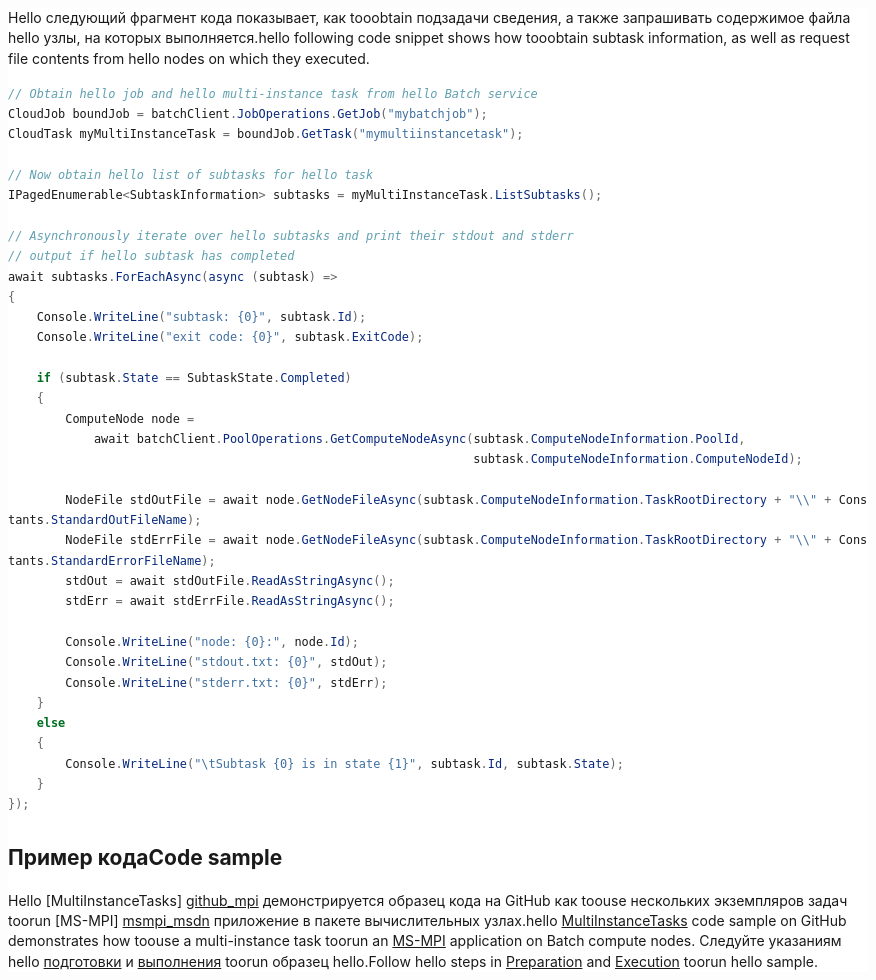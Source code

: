 <span data-ttu-id="aa7eb-214">Hello следующий фрагмент кода показывает, как tooobtain подзадачи сведения, а также запрашивать содержимое файла hello узлы, на которых выполняется.</span><span class="sxs-lookup"><span data-stu-id="aa7eb-214">hello following code snippet shows how tooobtain subtask information, as well as request file contents from hello nodes on which they executed.</span></span>

```csharp
// Obtain hello job and hello multi-instance task from hello Batch service
CloudJob boundJob = batchClient.JobOperations.GetJob("mybatchjob");
CloudTask myMultiInstanceTask = boundJob.GetTask("mymultiinstancetask");

// Now obtain hello list of subtasks for hello task
IPagedEnumerable<SubtaskInformation> subtasks = myMultiInstanceTask.ListSubtasks();

// Asynchronously iterate over hello subtasks and print their stdout and stderr
// output if hello subtask has completed
await subtasks.ForEachAsync(async (subtask) =>
{
    Console.WriteLine("subtask: {0}", subtask.Id);
    Console.WriteLine("exit code: {0}", subtask.ExitCode);

    if (subtask.State == SubtaskState.Completed)
    {
        ComputeNode node =
            await batchClient.PoolOperations.GetComputeNodeAsync(subtask.ComputeNodeInformation.PoolId,
                                                                 subtask.ComputeNodeInformation.ComputeNodeId);

        NodeFile stdOutFile = await node.GetNodeFileAsync(subtask.ComputeNodeInformation.TaskRootDirectory + "\\" + Constants.StandardOutFileName);
        NodeFile stdErrFile = await node.GetNodeFileAsync(subtask.ComputeNodeInformation.TaskRootDirectory + "\\" + Constants.StandardErrorFileName);
        stdOut = await stdOutFile.ReadAsStringAsync();
        stdErr = await stdErrFile.ReadAsStringAsync();

        Console.WriteLine("node: {0}:", node.Id);
        Console.WriteLine("stdout.txt: {0}", stdOut);
        Console.WriteLine("stderr.txt: {0}", stdErr);
    }
    else
    {
        Console.WriteLine("\tSubtask {0} is in state {1}", subtask.Id, subtask.State);
    }
});
```

## <a name="code-sample"></a><span data-ttu-id="aa7eb-215">Пример кода</span><span class="sxs-lookup"><span data-stu-id="aa7eb-215">Code sample</span></span>
<span data-ttu-id="aa7eb-216">Hello [MultiInstanceTasks] [ github_mpi] демонстрируется образец кода на GitHub как toouse нескольких экземпляров задач toorun [MS-MPI] [ msmpi_msdn] приложение в пакете вычислительных узлах.</span><span class="sxs-lookup"><span data-stu-id="aa7eb-216">hello [MultiInstanceTasks][github_mpi] code sample on GitHub demonstrates how toouse a multi-instance task toorun an [MS-MPI][msmpi_msdn] application on Batch compute nodes.</span></span> <span data-ttu-id="aa7eb-217">Следуйте указаниям hello [подготовки](#preparation) и [выполнения](#execution) toorun образец hello.</span><span class="sxs-lookup"><span data-stu-id="aa7eb-217">Follow hello steps in [Preparation](#preparation) and [Execution](#execution) toorun hello sample.</span></span>


[helloworld_proj]: https://github.com/Azure/azure-batch-samples/tree/master/CSharp/ArticleProjects/MultiInstanceTasks/MPIHelloWorld
[api_net]: http://msdn.microsoft.com/library/azure/mt348682.aspx
[api_rest]: http://msdn.microsoft.com/library/azure/dn820158.aspx
[batch_explorer]: https://github.com/Azure/azure-batch-samples/tree/master/CSharp/BatchExplorer
[blog_mpi_linux]: https://blogs.technet.microsoft.com/windowshpc/2016/07/20/introducing-mpi-support-for-linux-on-azure-batch/
[cmd_start]: https://technet.microsoft.com/library/cc770297.aspx
[coord_cmd_example]: https://github.com/Azure/azure-batch-samples/blob/master/Python/Batch/article_samples/mpi/data/linux/openfoam/coordination-cmd
[github_mpi]: https://github.com/Azure/azure-batch-samples/tree/master/CSharp/ArticleProjects/MultiInstanceTasks
[github_samples]: https://github.com/Azure/azure-batch-samples
[github_samples_zip]: https://github.com/Azure/azure-batch-samples/archive/master.zip
[msdn_env_var]: https://msdn.microsoft.com/library/azure/mt743623.aspx
[msmpi_msdn]: https://msdn.microsoft.com/library/bb524831.aspx
[msmpi_sdk]: http://go.microsoft.com/FWLink/p/?LinkID=389556
[msmpi_howto]: http://blogs.technet.com/b/windowshpc/archive/2015/02/02/how-to-compile-and-run-a-simple-ms-mpi-program.aspx
[openfoam]: http://www.openfoam.com/
[visual_studio]: https://www.visualstudio.com/vs/community/
[net_jobprep]: https://msdn.microsoft.com/library/azure/microsoft.azure.batch.jobpreparationtask.aspx
[net_multiinstance_class]: https://msdn.microsoft.com/library/azure/microsoft.azure.batch.multiinstancesettings.aspx
[net_multiinstance_prop]: https://msdn.microsoft.com/library/azure/microsoft.azure.batch.cloudtask.multiinstancesettings.aspx
[net_multiinsance_commonresfiles]: https://msdn.microsoft.com/library/azure/microsoft.azure.batch.multiinstancesettings.commonresourcefiles.aspx
[net_multiinstance_coordcmdline]: https://msdn.microsoft.com/library/azure/microsoft.azure.batch.multiinstancesettings.coordinationcommandline.aspx
[net_multiinstance_numinstances]: https://msdn.microsoft.com/library/azure/microsoft.azure.batch.multiinstancesettings.numberofinstances.aspx
[net_pool]: https://msdn.microsoft.com/library/azure/microsoft.azure.batch.cloudpool.aspx
[net_pool_create]: https://msdn.microsoft.com/library/azure/microsoft.azure.batch.pooloperations.createpool.aspx
[net_pool_starttask]: https://msdn.microsoft.com/library/azure/microsoft.azure.batch.cloudpool.starttask.aspx
[net_resourcefile]: https://msdn.microsoft.com/library/azure/microsoft.azure.batch.resourcefile.aspx
[net_starttask]: https://msdn.microsoft.com/library/azure/microsoft.azure.batch.starttask.aspx
[net_starttask_cmdline]: https://msdn.microsoft.com/library/azure/microsoft.azure.batch.starttask.commandline.aspx
[net_task]: https://msdn.microsoft.com/library/azure/microsoft.azure.batch.cloudtask.aspx
[net_taskconstraints]: https://msdn.microsoft.com/library/azure/microsoft.azure.batch.taskconstraints.aspx
[net_taskconstraint_maxretry]: https://msdn.microsoft.com/library/azure/microsoft.azure.batch.taskconstraints.maxtaskretrycount.aspx
[net_taskconstraint_maxwallclock]: https://msdn.microsoft.com/library/azure/microsoft.azure.batch.taskconstraints.maxwallclocktime.aspx
[net_taskconstraint_retention]: https://msdn.microsoft.com/library/azure/microsoft.azure.batch.taskconstraints.retentiontime.aspx
[net_task_listsubtasks]: https://msdn.microsoft.com/library/azure/microsoft.azure.batch.cloudtask.listsubtasks.aspx
[net_task_listnodefiles]: https://msdn.microsoft.com/library/azure/microsoft.azure.batch.cloudtask.listnodefiles.aspx
[poolops_getnodefile]: https://msdn.microsoft.com/library/azure/microsoft.azure.batch.pooloperations.getnodefile.aspx
[portal]: https://portal.azure.com
[rest_multiinstance]: https://msdn.microsoft.com/library/azure/mt637905.aspx
[1]: ./media/batch-mpi/batch_mpi_01.png "Общие сведения о нескольких экземплярах"